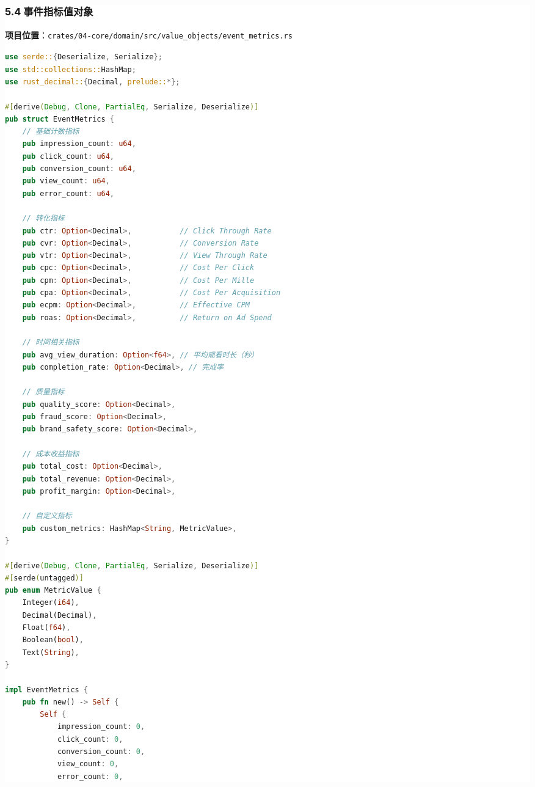 ### 5.4 事件指标值对象

**项目位置**：`crates/04-core/domain/src/value_objects/event_metrics.rs`

```rust
use serde::{Deserialize, Serialize};
use std::collections::HashMap;
use rust_decimal::{Decimal, prelude::*};

#[derive(Debug, Clone, PartialEq, Serialize, Deserialize)]
pub struct EventMetrics {
    // 基础计数指标
    pub impression_count: u64,
    pub click_count: u64,
    pub conversion_count: u64,
    pub view_count: u64,
    pub error_count: u64,
    
    // 转化指标
    pub ctr: Option<Decimal>,           // Click Through Rate
    pub cvr: Option<Decimal>,           // Conversion Rate  
    pub vtr: Option<Decimal>,           // View Through Rate
    pub cpc: Option<Decimal>,           // Cost Per Click
    pub cpm: Option<Decimal>,           // Cost Per Mille
    pub cpa: Option<Decimal>,           // Cost Per Acquisition
    pub ecpm: Option<Decimal>,          // Effective CPM
    pub roas: Option<Decimal>,          // Return on Ad Spend
    
    // 时间相关指标
    pub avg_view_duration: Option<f64>, // 平均观看时长（秒）
    pub completion_rate: Option<Decimal>, // 完成率
    
    // 质量指标
    pub quality_score: Option<Decimal>,
    pub fraud_score: Option<Decimal>,
    pub brand_safety_score: Option<Decimal>,
    
    // 成本收益指标
    pub total_cost: Option<Decimal>,
    pub total_revenue: Option<Decimal>,
    pub profit_margin: Option<Decimal>,
    
    // 自定义指标
    pub custom_metrics: HashMap<String, MetricValue>,
}

#[derive(Debug, Clone, PartialEq, Serialize, Deserialize)]
#[serde(untagged)]
pub enum MetricValue {
    Integer(i64),
    Decimal(Decimal),
    Float(f64),
    Boolean(bool),
    Text(String),
}

impl EventMetrics {
    pub fn new() -> Self {
        Self {
            impression_count: 0,
            click_count: 0,
            conversion_count: 0,
            view_count: 0,
            error_count: 0,
```